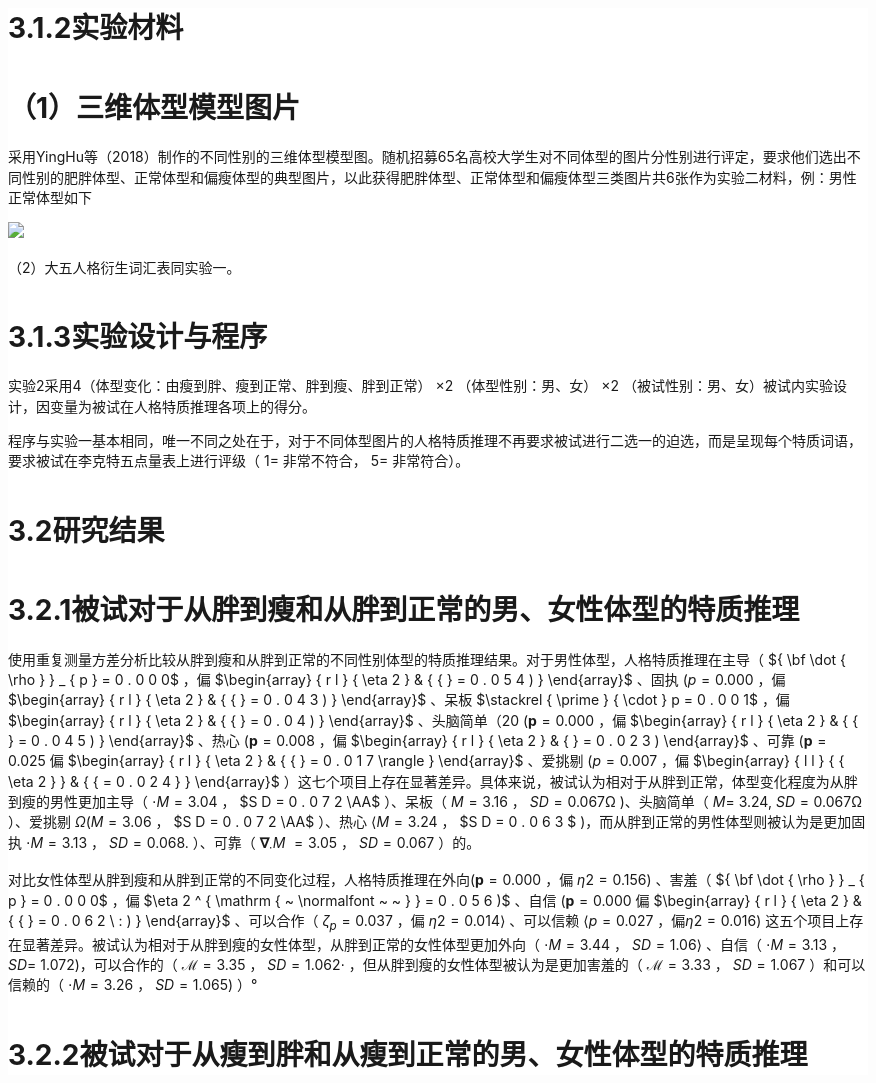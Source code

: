 # 3.1.2实验材料

# （1）三维体型模型图片

采用YingHu等（2018）制作的不同性别的三维体型模型图。随机招募65名高校大学生对不同体型的图片分性别进行评定，要求他们选出不同性别的肥胖体型、正常体型和偏瘦体型的典型图片，以此获得肥胖体型、正常体型和偏瘦体型三类图片共6张作为实验二材料，例：男性正常体型如下

![](images/9b5b27c8344c23b78da112ddd721552dcedf6ca011b4973c54d1eee4934e5c56.jpg)

（2）大五人格衍生词汇表同实验一。

# 3.1.3实验设计与程序

实验2采用4（体型变化：由瘦到胖、瘦到正常、胖到瘦、胖到正常） $\times 2$ （体型性别：男、女） $\times 2$ （被试性别：男、女）被试内实验设计，因变量为被试在人格特质推理各项上的得分。

程序与实验一基本相同，唯一不同之处在于，对于不同体型图片的人格特质推理不再要求被试进行二选一的迫选，而是呈现每个特质词语，要求被试在李克特五点量表上进行评级（ $1 { = }$ 非常不符合， $5 =$ 非常符合）。

# 3.2研究结果

# 3.2.1被试对于从胖到瘦和从胖到正常的男、女性体型的特质推理

使用重复测量方差分析比较从胖到瘦和从胖到正常的不同性别体型的特质推理结果。对于男性体型，人格特质推理在主导（ ${ \bf \dot { \rho } } _ { p } = 0 . 0 0 0$ ，偏 $\begin{array} { r l } { \eta 2 } & { { } = 0 . 0 5 4 ) } \end{array}$ 、固执 $( p = 0 . 0 0 0$ ，偏 $\begin{array} { r l } { \eta 2 } & { { } = 0 . 0 4 3 ) } \end{array}$ 、呆板 $\stackrel { \prime } { \cdot } p = 0 . 0 0 1$ ，偏 $\begin{array} { r l } { \eta 2 } & { { } = 0 . 0 4 ) } \end{array}$ 、头脑简单（20 $( \boldsymbol { p } = 0 . 0 0 0$ ，偏 $\begin{array} { r l } { \eta 2 } & { { } = 0 . 0 4 5 ) } \end{array}$ 、热心 $( \boldsymbol { p } = 0 . 0 0 8$ ，偏 $\begin{array} { r l } { \eta 2 } &  { } = 0 . 0 2 3 ) \end{array}$ 、可靠 $( \boldsymbol { p } = 0 . 0 2 5$ 偏 $\begin{array} { r l } { \eta 2 } & { { } = 0 . 0 1 7 \rangle } \end{array}$ 、爱挑剔 $( p = 0 . 0 0 7$ ，偏 $\begin{array} { l l } { { \eta 2 } } & { { = 0 . 0 2 4 } } \end{array}$ ）这七个项目上存在显著差异。具体来说，被试认为相对于从胖到正常，体型变化程度为从胖到瘦的男性更加主导（ $\cdot M = 3 . 0 4$ ， $S D = 0 . 0 7 2 \AA$ ）、呆板（ $M = 3 . 1 6$ ， $S D = 0 . 0 6 7 \mathrm { \Omega }$ )、头脑简单（ $M =$ 3.24, $S D = 0 . 0 6 7 \mathrm { \Omega }$ ）、爱挑剔 $\mathit { \Omega } \left( M = 3 . 0 6 \right.$ ， $S D = 0 . 0 7 2 \AA$ ）、热心 $\langle M = 3 . 2 4$ ， $S D = 0 . 0 6 3 \$ )，而从胖到正常的男性体型则被认为是更加固执 $\cdot M = 3 . 1 3$ ， $S D = 0 . 0 6 8 { \mathrm { . } }$ ）、可靠（ $\mathbf { \nabla } _ { \cdot } M$ $= 3 . 0 5$ ， $S D = 0 . 0 6 7$ ）的。

对比女性体型从胖到瘦和从胖到正常的不同变化过程，人格特质推理在外向$( \boldsymbol { p } = 0 . 0 0 0$ ，偏 $\eta 2 = 0 . 1 5 6 )$ 、害羞（ ${ \bf \dot { \rho } } _ { p } = 0 . 0 0 0$ ，偏 $\eta 2 ^ { \mathrm { ~ \normalfont ~  ~ } } = 0 . 0 5 6 )$ 、自信 $( \boldsymbol { p } = 0 . 0 0 0$ 偏 $\begin{array} { r l } { \eta 2 } & { { } = 0 . 0 6 2 \ : ) } \end{array}$ 、可以合作（ $\zeta _ { p } = 0 . 0 3 7$ ，偏 $\eta 2 = 0 . 0 1 4 \rangle$ 、可以信赖 $\langle p = 0 . 0 2 7$ ，偏$\eta 2 = 0 . 0 1 6 )$ 这五个项目上存在显著差异。被试认为相对于从胖到瘦的女性体型，从胖到正常的女性体型更加外向（ $\cdot M = 3 . 4 4$ ， $S D = 1 . 0 6 \rangle$ 、自信（ $\cdot M = 3 . 1 3$ ， $S D =$ 1.072)，可以合作的（ $\mathbf { \mathcal { M } } = 3 . 3 5$ ， $S D = 1 . 0 6 2 { \cdot }$ ，但从胖到瘦的女性体型被认为是更加害羞的（ $\mathbf { \mathscr { M } } = 3 . 3 3$ ， $S D = 1 . 0 6 7$ ）和可以信赖的（ $\cdot M = 3 . 2 6$ ， $S D = 1 . 0 6 5 )$ ）°

# 3.2.2被试对于从瘦到胖和从瘦到正常的男、女性体型的特质推理
